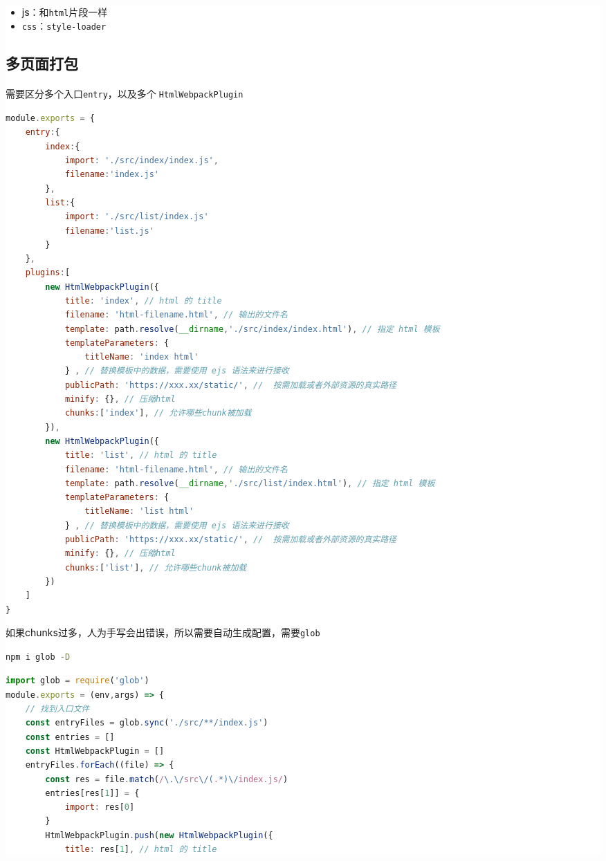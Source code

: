 * js：和`html`片段一样
* `css`：`style-loader`

## 多页面打包

需要区分多个入口`entry`，以及多个 `HtmlWebpackPlugin`

```js
module.exports = {
    entry:{
        index:{
            import: './src/index/index.js',
            filename:'index.js'
        },
        list:{
            import: './src/list/index.js'
            filename:'list.js'
        }
    },
    plugins:[
        new HtmlWebpackPlugin({
            title: 'index', // html 的 title
            filename: 'html-filename.html', // 输出的文件名
            template: path.resolve(__dirname,'./src/index/index.html'), // 指定 html 模板
            templateParameters: {
                titleName: 'index html'
            } , // 替换模板中的数据，需要使用 ejs 语法来进行接收
            publicPath: 'https://xxx.xx/static/', //  按需加载或者外部资源的真实路径
            minify: {}, // 压缩html
            chunks:['index'], // 允许哪些chunk被加载
        }),
        new HtmlWebpackPlugin({
            title: 'list', // html 的 title
            filename: 'html-filename.html', // 输出的文件名
            template: path.resolve(__dirname,'./src/list/index.html'), // 指定 html 模板
            templateParameters: {
                titleName: 'list html'
            } , // 替换模板中的数据，需要使用 ejs 语法来进行接收
            publicPath: 'https://xxx.xx/static/', //  按需加载或者外部资源的真实路径
            minify: {}, // 压缩html
            chunks:['list'], // 允许哪些chunk被加载
        })
    ]
}
```

如果chunks过多，人为手写会出错误，所以需要自动生成配置，需要`glob`

```bash
npm i glob -D
```

```js
import glob = require('glob')
module.exports = (env,args) => {
    // 找到入口文件
    const entryFiles = glob.sync('./src/**/index.js')
    const entries = []
    const HtmlWebpackPlugin = []
    entryFiles.forEach((file) => {
        const res = file.match(/\.\/src\/(.*)\/index.js/)
        entries[res[1]] = {
            import: res[0]
        }
        HtmlWebpackPlugin.push(new HtmlWebpackPlugin({
            title: res[1], // html 的 title
```